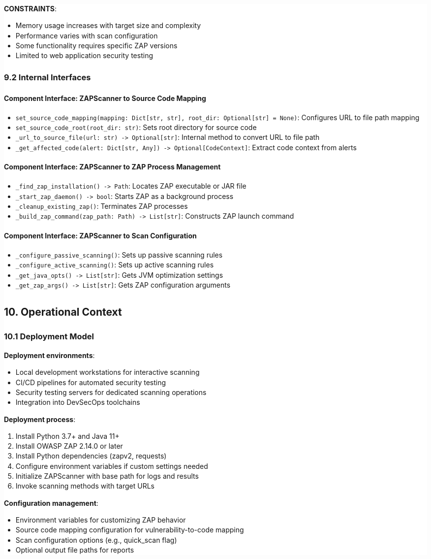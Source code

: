 **CONSTRAINTS**:
- Memory usage increases with target size and complexity
- Performance varies with scan configuration
- Some functionality requires specific ZAP versions
- Limited to web application security testing

### 9.2 Internal Interfaces

#### Component Interface: ZAPScanner to Source Code Mapping

- `set_source_code_mapping(mapping: Dict[str, str], root_dir: Optional[str] = None)`: Configures URL to file path mapping
- `set_source_code_root(root_dir: str)`: Sets root directory for source code
- `_url_to_source_file(url: str) -> Optional[str]`: Internal method to convert URL to file path
- `_get_affected_code(alert: Dict[str, Any]) -> Optional[CodeContext]`: Extract code context from alerts

#### Component Interface: ZAPScanner to ZAP Process Management

- `_find_zap_installation() -> Path`: Locates ZAP executable or JAR file
- `_start_zap_daemon() -> bool`: Starts ZAP as a background process
- `_cleanup_existing_zap()`: Terminates ZAP processes
- `_build_zap_command(zap_path: Path) -> List[str]`: Constructs ZAP launch command

#### Component Interface: ZAPScanner to Scan Configuration

- `_configure_passive_scanning()`: Sets up passive scanning rules
- `_configure_active_scanning()`: Sets up active scanning rules
- `_get_java_opts() -> List[str]`: Gets JVM optimization settings
- `_get_zap_args() -> List[str]`: Gets ZAP configuration arguments

## 10. Operational Context

### 10.1 Deployment Model

**Deployment environments**:
- Local development workstations for interactive scanning
- CI/CD pipelines for automated security testing
- Security testing servers for dedicated scanning operations
- Integration into DevSecOps toolchains

**Deployment process**:
1. Install Python 3.7+ and Java 11+
2. Install OWASP ZAP 2.14.0 or later
3. Install Python dependencies (zapv2, requests)
4. Configure environment variables if custom settings needed
5. Initialize ZAPScanner with base path for logs and results
6. Invoke scanning methods with target URLs

**Configuration management**:
- Environment variables for customizing ZAP behavior
- Source code mapping configuration for vulnerability-to-code mapping
- Scan configuration options (e.g., quick_scan flag)
- Optional output file paths for reports
